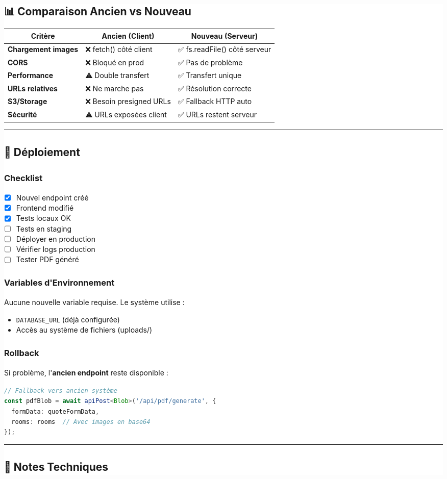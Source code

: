 ## 📊 Comparaison Ancien vs Nouveau

| Critère | Ancien (Client) | Nouveau (Serveur) |
|---------|----------------|-------------------|
| **Chargement images** | ❌ fetch() côté client | ✅ fs.readFile() côté serveur |
| **CORS** | ❌ Bloqué en prod | ✅ Pas de problème |
| **Performance** | ⚠️ Double transfert | ✅ Transfert unique |
| **URLs relatives** | ❌ Ne marche pas | ✅ Résolution correcte |
| **S3/Storage** | ❌ Besoin presigned URLs | ✅ Fallback HTTP auto |
| **Sécurité** | ⚠️ URLs exposées client | ✅ URLs restent serveur |

---

## 🚀 Déploiement

### Checklist

- [x] Nouvel endpoint créé
- [x] Frontend modifié
- [x] Tests locaux OK
- [ ] Tests en staging
- [ ] Déployer en production
- [ ] Vérifier logs production
- [ ] Tester PDF généré

### Variables d'Environnement

Aucune nouvelle variable requise. Le système utilise :
- `DATABASE_URL` (déjà configurée)
- Accès au système de fichiers (uploads/)

### Rollback

Si problème, l'**ancien endpoint** reste disponible :

```typescript
// Fallback vers ancien système
const pdfBlob = await apiPost<Blob>('/api/pdf/generate', {
  formData: quoteFormData,
  rooms: rooms  // Avec images en base64
});
```

---

## 📝 Notes Techniques
